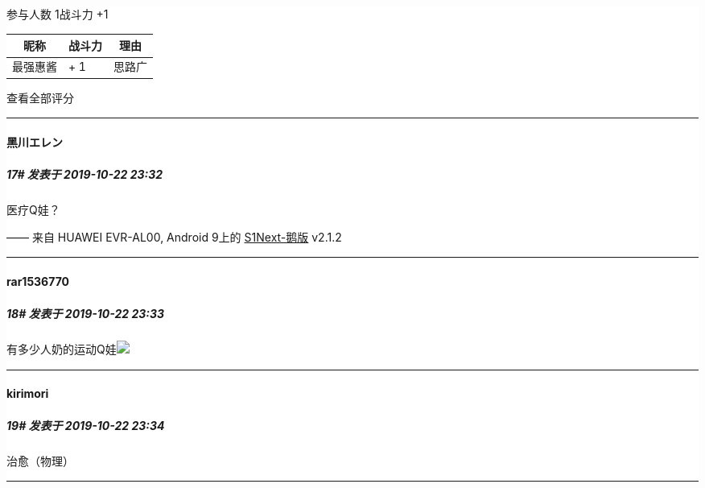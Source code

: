 

 参与人数 1战斗力 +1

|昵称|战斗力|理由|
|----|---|---|
| 最强惠酱| + 1|思路广|



查看全部评分






-----

####  黑川エレン  
##### 17#       发表于 2019-10-22 23:32




医疗Q娃？

—— 来自 HUAWEI EVR-AL00, Android 9上的 [S1Next-鹅版](https://github.com/ykrank/S1-Next/releases) v2.1.2







-----

####  rar1536770  
##### 18#       发表于 2019-10-22 23:33




有多少人奶的运动Q娃<img src="https://static.saraba1st.com/image/smiley/face2017/067.png" referrerpolicy="no-referrer">







-----

####  kirimori  
##### 19#       发表于 2019-10-22 23:34




治愈（物理）







-----

